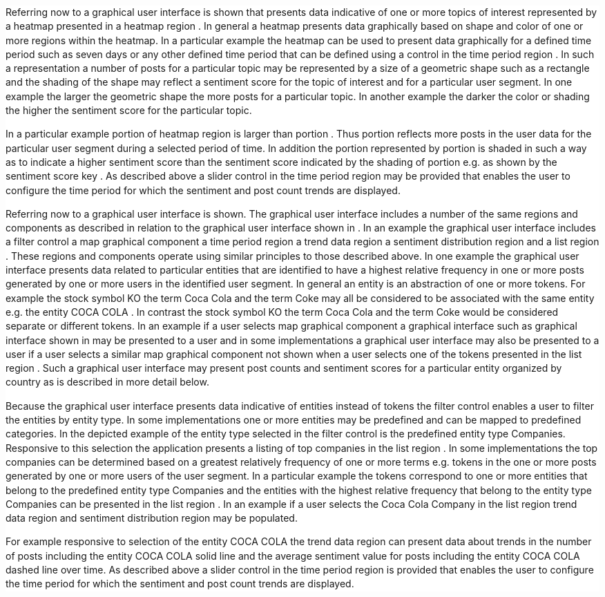 Referring now to a graphical user interface is shown that presents data indicative of one or more topics of interest represented by a heatmap presented in a heatmap region . In general a heatmap presents data graphically based on shape and color of one or more regions within the heatmap. In a particular example the heatmap can be used to present data graphically for a defined time period such as seven days or any other defined time period that can be defined using a control in the time period region . In such a representation a number of posts for a particular topic may be represented by a size of a geometric shape such as a rectangle and the shading of the shape may reflect a sentiment score for the topic of interest and for a particular user segment. In one example the larger the geometric shape the more posts for a particular topic. In another example the darker the color or shading the higher the sentiment score for the particular topic.

In a particular example portion of heatmap region is larger than portion . Thus portion reflects more posts in the user data for the particular user segment during a selected period of time. In addition the portion represented by portion is shaded in such a way as to indicate a higher sentiment score than the sentiment score indicated by the shading of portion e.g. as shown by the sentiment score key . As described above a slider control in the time period region may be provided that enables the user to configure the time period for which the sentiment and post count trends are displayed.

Referring now to a graphical user interface is shown. The graphical user interface includes a number of the same regions and components as described in relation to the graphical user interface shown in . In an example the graphical user interface includes a filter control a map graphical component a time period region a trend data region a sentiment distribution region and a list region . These regions and components operate using similar principles to those described above. In one example the graphical user interface presents data related to particular entities that are identified to have a highest relative frequency in one or more posts generated by one or more users in the identified user segment. In general an entity is an abstraction of one or more tokens. For example the stock symbol KO the term Coca Cola and the term Coke may all be considered to be associated with the same entity e.g. the entity COCA COLA . In contrast the stock symbol KO the term Coca Cola and the term Coke would be considered separate or different tokens. In an example if a user selects map graphical component a graphical interface such as graphical interface shown in may be presented to a user and in some implementations a graphical user interface may also be presented to a user if a user selects a similar map graphical component not shown when a user selects one of the tokens presented in the list region . Such a graphical user interface may present post counts and sentiment scores for a particular entity organized by country as is described in more detail below.

Because the graphical user interface presents data indicative of entities instead of tokens the filter control enables a user to filter the entities by entity type. In some implementations one or more entities may be predefined and can be mapped to predefined categories. In the depicted example of the entity type selected in the filter control is the predefined entity type Companies. Responsive to this selection the application presents a listing of top companies in the list region . In some implementations the top companies can be determined based on a greatest relatively frequency of one or more terms e.g. tokens in the one or more posts generated by one or more users of the user segment. In a particular example the tokens correspond to one or more entities that belong to the predefined entity type Companies and the entities with the highest relative frequency that belong to the entity type Companies can be presented in the list region . In an example if a user selects the Coca Cola Company in the list region trend data region and sentiment distribution region may be populated.

For example responsive to selection of the entity COCA COLA the trend data region can present data about trends in the number of posts including the entity COCA COLA solid line and the average sentiment value for posts including the entity COCA COLA dashed line over time. As described above a slider control in the time period region is provided that enables the user to configure the time period for which the sentiment and post count trends are displayed.
